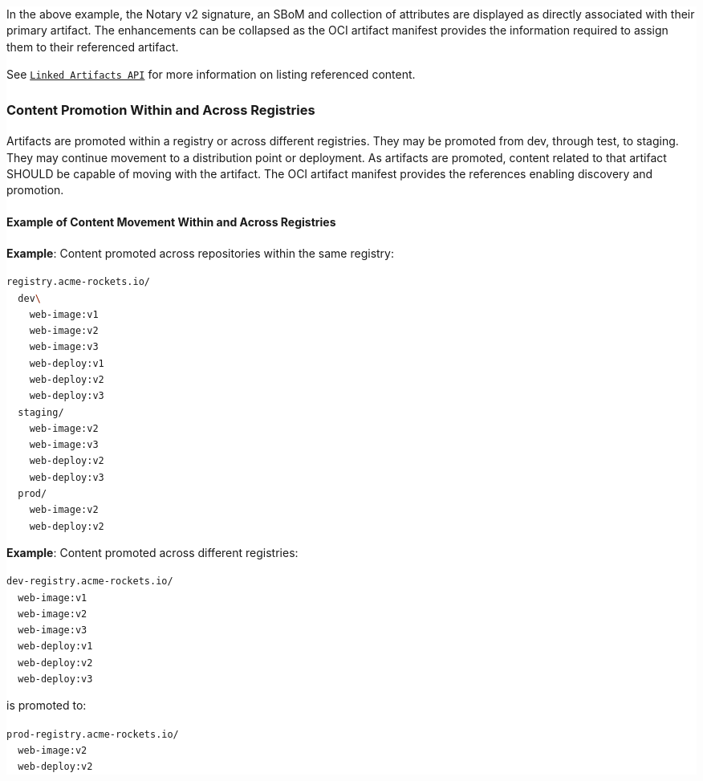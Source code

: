 In the above example, the Notary v2 signature, an SBoM and collection of attributes are displayed as directly associated with their primary artifact. The enhancements can be collapsed as the OCI artifact manifest provides the information required to assign them to their referenced artifact.

See [`Linked Artifacts API`](#linked-artifacts-api) for more information on listing referenced content.

### Content Promotion Within and Across Registries

Artifacts are promoted within a registry or across different registries. They may be promoted from dev, through test, to staging. They may continue movement to a distribution point or deployment. As artifacts are promoted, content related to that artifact SHOULD be capable of moving with the artifact. The OCI artifact manifest provides the references enabling discovery and promotion.

#### Example of Content Movement Within and Across Registries

**Example**: Content promoted across repositories within the same registry:

```bash
registry.acme-rockets.io/
  dev\
    web-image:v1
    web-image:v2
    web-image:v3
    web-deploy:v1
    web-deploy:v2
    web-deploy:v3
  staging/
    web-image:v2
    web-image:v3
    web-deploy:v2
    web-deploy:v3
  prod/
    web-image:v2
    web-deploy:v2
```

**Example**: Content promoted across different registries:

```bash
dev-registry.acme-rockets.io/
  web-image:v1
  web-image:v2
  web-image:v3
  web-deploy:v1
  web-deploy:v2
  web-deploy:v3
```

is promoted to:

```bash
prod-registry.acme-rockets.io/
  web-image:v2
  web-deploy:v2
```
